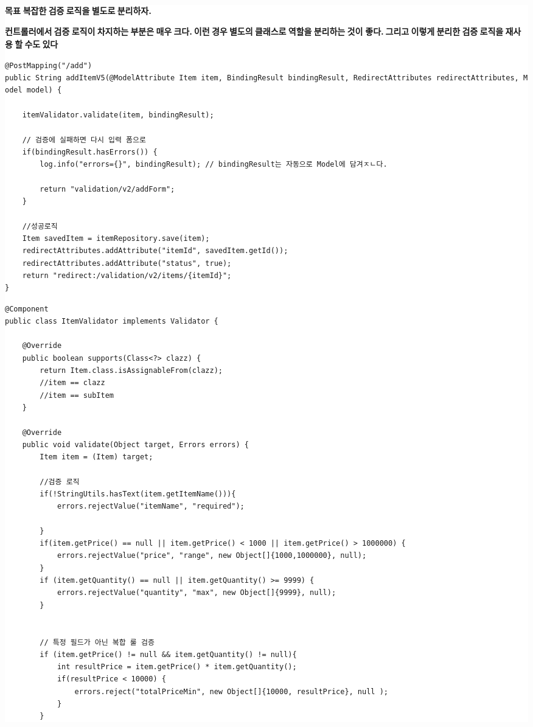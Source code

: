 **목표**
**복잡한 검증 로직을 별도로 분리하자.**

**컨트롤러에서 검증 로직이 차지하는 부분은 매우 크다. 이런 경우 별도의 클래스로 역할을 분리하는 것이**
**좋다. 그리고 이렇게 분리한 검증 로직을 재사용 할 수도 있다**



```
@PostMapping("/add")
public String addItemV5(@ModelAttribute Item item, BindingResult bindingResult, RedirectAttributes redirectAttributes, Model model) {

    itemValidator.validate(item, bindingResult);
    
    // 검증에 실패하면 다시 입력 폼으로
    if(bindingResult.hasErrors()) {
        log.info("errors={}", bindingResult); // bindingResult는 자동으로 Model에 담겨ㅈㄴ다.

        return "validation/v2/addForm";
    }

    //성공로직
    Item savedItem = itemRepository.save(item);
    redirectAttributes.addAttribute("itemId", savedItem.getId());
    redirectAttributes.addAttribute("status", true);
    return "redirect:/validation/v2/items/{itemId}";
}
```

```
@Component
public class ItemValidator implements Validator {

    @Override
    public boolean supports(Class<?> clazz) {
        return Item.class.isAssignableFrom(clazz);
        //item == clazz
        //item == subItem
    }

    @Override
    public void validate(Object target, Errors errors) {
        Item item = (Item) target;

        //검증 로직
        if(!StringUtils.hasText(item.getItemName())){
            errors.rejectValue("itemName", "required");

        }
        if(item.getPrice() == null || item.getPrice() < 1000 || item.getPrice() > 1000000) {
            errors.rejectValue("price", "range", new Object[]{1000,1000000}, null);
        }
        if (item.getQuantity() == null || item.getQuantity() >= 9999) {
            errors.rejectValue("quantity", "max", new Object[]{9999}, null);
        }


        // 특정 필드가 아닌 복합 룰 검증
        if (item.getPrice() != null && item.getQuantity() != null){
            int resultPrice = item.getPrice() * item.getQuantity();
            if(resultPrice < 10000) {
                errors.reject("totalPriceMin", new Object[]{10000, resultPrice}, null );
            }
        }

```